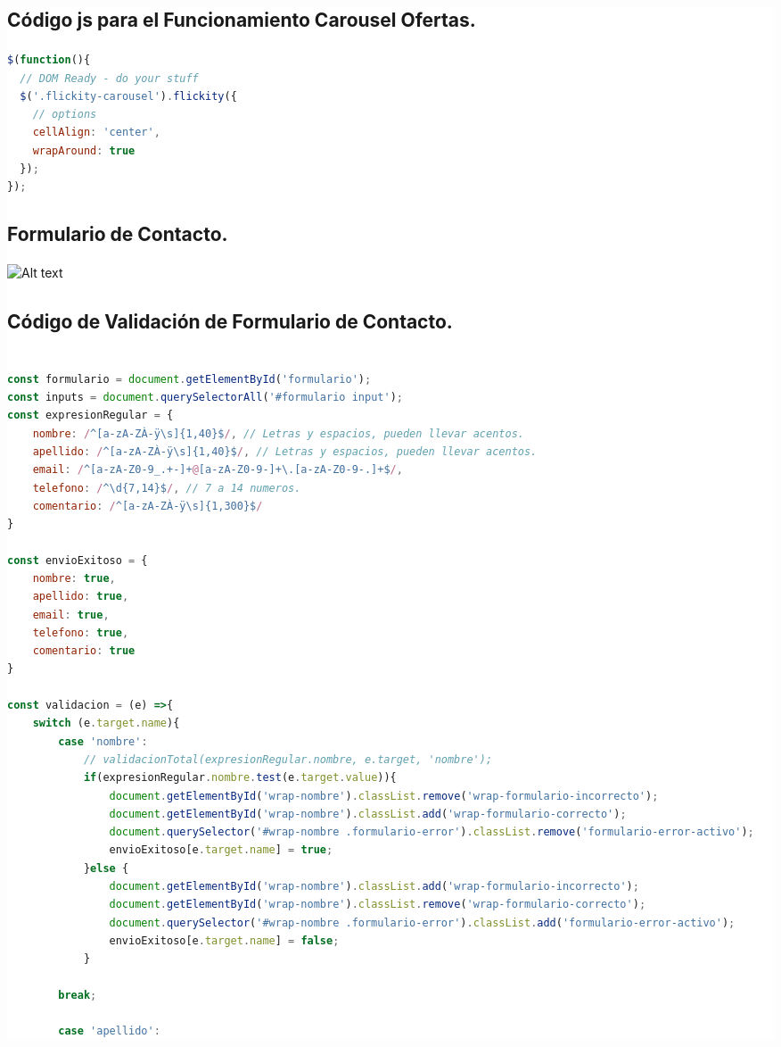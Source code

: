 ## Código js para el Funcionamiento Carousel Ofertas.

```javascript
$(function(){
  // DOM Ready - do your stuff 
  $('.flickity-carousel').flickity({
    // options
    cellAlign: 'center',
    wrapAround: true
  });
});
```

## Formulario de Contacto.

![Alt text](http://delgadojordan.com.ar/viajes/ReadmeImg/contacto.png)


## Código de Validación de Formulario de Contacto.

```javascript

const formulario = document.getElementById('formulario');
const inputs = document.querySelectorAll('#formulario input');
const expresionRegular = {
	nombre: /^[a-zA-ZÀ-ÿ\s]{1,40}$/, // Letras y espacios, pueden llevar acentos.
    apellido: /^[a-zA-ZÀ-ÿ\s]{1,40}$/, // Letras y espacios, pueden llevar acentos.
	email: /^[a-zA-Z0-9_.+-]+@[a-zA-Z0-9-]+\.[a-zA-Z0-9-.]+$/,
	telefono: /^\d{7,14}$/, // 7 a 14 numeros.
    comentario: /^[a-zA-ZÀ-ÿ\s]{1,300}$/
}

const envioExitoso = {
    nombre: true,
    apellido: true,
    email: true,
    telefono: true,
    comentario: true
}

const validacion = (e) =>{
    switch (e.target.name){
        case 'nombre':
            // validacionTotal(expresionRegular.nombre, e.target, 'nombre');
            if(expresionRegular.nombre.test(e.target.value)){
                document.getElementById('wrap-nombre').classList.remove('wrap-formulario-incorrecto');
                document.getElementById('wrap-nombre').classList.add('wrap-formulario-correcto');
                document.querySelector('#wrap-nombre .formulario-error').classList.remove('formulario-error-activo');
                envioExitoso[e.target.name] = true;
            }else {
                document.getElementById('wrap-nombre').classList.add('wrap-formulario-incorrecto');
                document.getElementById('wrap-nombre').classList.remove('wrap-formulario-correcto');
                document.querySelector('#wrap-nombre .formulario-error').classList.add('formulario-error-activo');
                envioExitoso[e.target.name] = false;
            }
      
        break;

        case 'apellido':
```